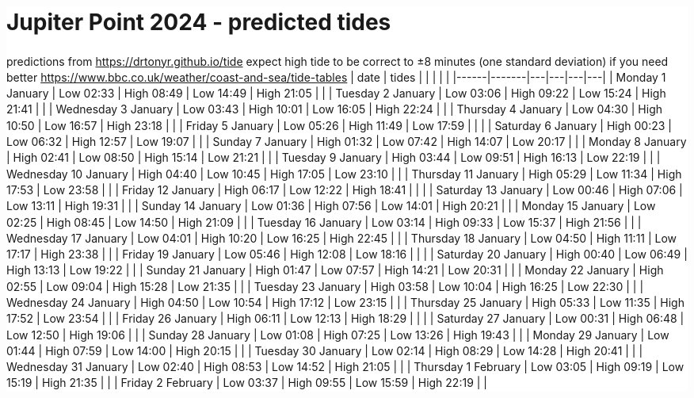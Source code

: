 # Jupiter Point 2024 - predicted tides
predictions from https://drtonyr.github.io/tide
expect high tide to be correct to ±8 minutes (one standard deviation)
if you need better https://www.bbc.co.uk/weather/coast-and-sea/tide-tables
| date | tides |   |   |   |   |
|------|-------|---|---|---|---|
| Monday 1 January | Low 02:33 | High 08:49 | Low 14:49 | High 21:05 |  |
| Tuesday 2 January | Low 03:06 | High 09:22 | Low 15:24 | High 21:41 |  |
| Wednesday 3 January | Low 03:43 | High 10:01 | Low 16:05 | High 22:24 |  |
| Thursday 4 January | Low 04:30 | High 10:50 | Low 16:57 | High 23:18 |  |
| Friday 5 January | Low 05:26 | High 11:49 | Low 17:59 |  |  |
| Saturday 6 January | High 00:23 | Low 06:32 | High 12:57 | Low 19:07 |  |
| Sunday 7 January | High 01:32 | Low 07:42 | High 14:07 | Low 20:17 |  |
| Monday 8 January | High 02:41 | Low 08:50 | High 15:14 | Low 21:21 |  |
| Tuesday 9 January | High 03:44 | Low 09:51 | High 16:13 | Low 22:19 |  |
| Wednesday 10 January | High 04:40 | Low 10:45 | High 17:05 | Low 23:10 |  |
| Thursday 11 January | High 05:29 | Low 11:34 | High 17:53 | Low 23:58 |  |
| Friday 12 January | High 06:17 | Low 12:22 | High 18:41 |  |  |
| Saturday 13 January | Low 00:46 | High 07:06 | Low 13:11 | High 19:31 |  |
| Sunday 14 January | Low 01:36 | High 07:56 | Low 14:01 | High 20:21 |  |
| Monday 15 January | Low 02:25 | High 08:45 | Low 14:50 | High 21:09 |  |
| Tuesday 16 January | Low 03:14 | High 09:33 | Low 15:37 | High 21:56 |  |
| Wednesday 17 January | Low 04:01 | High 10:20 | Low 16:25 | High 22:45 |  |
| Thursday 18 January | Low 04:50 | High 11:11 | Low 17:17 | High 23:38 |  |
| Friday 19 January | Low 05:46 | High 12:08 | Low 18:16 |  |  |
| Saturday 20 January | High 00:40 | Low 06:49 | High 13:13 | Low 19:22 |  |
| Sunday 21 January | High 01:47 | Low 07:57 | High 14:21 | Low 20:31 |  |
| Monday 22 January | High 02:55 | Low 09:04 | High 15:28 | Low 21:35 |  |
| Tuesday 23 January | High 03:58 | Low 10:04 | High 16:25 | Low 22:30 |  |
| Wednesday 24 January | High 04:50 | Low 10:54 | High 17:12 | Low 23:15 |  |
| Thursday 25 January | High 05:33 | Low 11:35 | High 17:52 | Low 23:54 |  |
| Friday 26 January | High 06:11 | Low 12:13 | High 18:29 |  |  |
| Saturday 27 January | Low 00:31 | High 06:48 | Low 12:50 | High 19:06 |  |
| Sunday 28 January | Low 01:08 | High 07:25 | Low 13:26 | High 19:43 |  |
| Monday 29 January | Low 01:44 | High 07:59 | Low 14:00 | High 20:15 |  |
| Tuesday 30 January | Low 02:14 | High 08:29 | Low 14:28 | High 20:41 |  |
| Wednesday 31 January | Low 02:40 | High 08:53 | Low 14:52 | High 21:05 |  |
| Thursday 1 February | Low 03:05 | High 09:19 | Low 15:19 | High 21:35 |  |
| Friday 2 February | Low 03:37 | High 09:55 | Low 15:59 | High 22:19 |  |